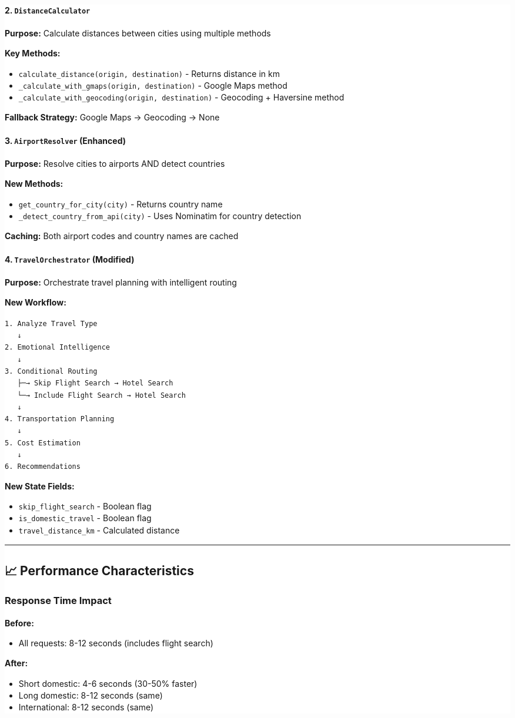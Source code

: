 #### 2. `DistanceCalculator`
**Purpose:** Calculate distances between cities using multiple methods

**Key Methods:**
- `calculate_distance(origin, destination)` - Returns distance in km
- `_calculate_with_gmaps(origin, destination)` - Google Maps method
- `_calculate_with_geocoding(origin, destination)` - Geocoding + Haversine method

**Fallback Strategy:** Google Maps → Geocoding → None

#### 3. `AirportResolver` (Enhanced)
**Purpose:** Resolve cities to airports AND detect countries

**New Methods:**
- `get_country_for_city(city)` - Returns country name
- `_detect_country_from_api(city)` - Uses Nominatim for country detection

**Caching:** Both airport codes and country names are cached

#### 4. `TravelOrchestrator` (Modified)
**Purpose:** Orchestrate travel planning with intelligent routing

**New Workflow:**
```
1. Analyze Travel Type
   ↓
2. Emotional Intelligence
   ↓
3. Conditional Routing
   ├─→ Skip Flight Search → Hotel Search
   └─→ Include Flight Search → Hotel Search
   ↓
4. Transportation Planning
   ↓
5. Cost Estimation
   ↓
6. Recommendations
```

**New State Fields:**
- `skip_flight_search` - Boolean flag
- `is_domestic_travel` - Boolean flag
- `travel_distance_km` - Calculated distance

---

## 📈 Performance Characteristics

### Response Time Impact

**Before:**
- All requests: 8-12 seconds (includes flight search)

**After:**
- Short domestic: 4-6 seconds (30-50% faster)
- Long domestic: 8-12 seconds (same)
- International: 8-12 seconds (same)
